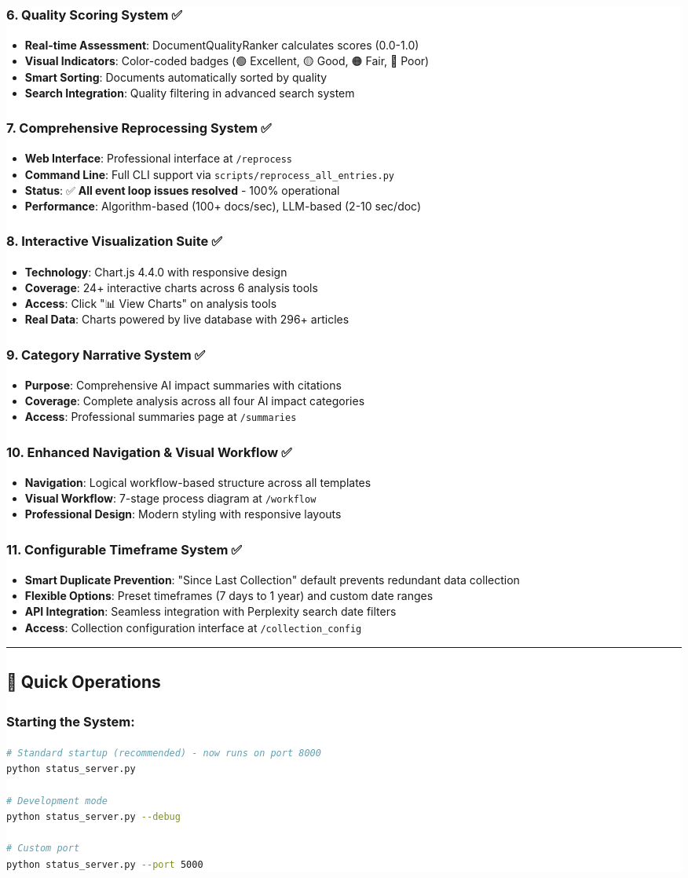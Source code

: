 ### **6. Quality Scoring System** ✅
- **Real-time Assessment**: DocumentQualityRanker calculates scores (0.0-1.0)
- **Visual Indicators**: Color-coded badges (🟢 Excellent, 🟡 Good, 🟠 Fair, 🔴 Poor)
- **Smart Sorting**: Documents automatically sorted by quality
- **Search Integration**: Quality filtering in advanced search system

### **7. Comprehensive Reprocessing System** ✅
- **Web Interface**: Professional interface at `/reprocess`
- **Command Line**: Full CLI support via `scripts/reprocess_all_entries.py`
- **Status**: ✅ **All event loop issues resolved** - 100% operational
- **Performance**: Algorithm-based (100+ docs/sec), LLM-based (2-10 sec/doc)

### **8. Interactive Visualization Suite** ✅  
- **Technology**: Chart.js 4.4.0 with responsive design
- **Coverage**: 24+ interactive charts across 6 analysis tools
- **Access**: Click "📊 View Charts" on analysis tools
- **Real Data**: Charts powered by live database with 296+ articles

### **9. Category Narrative System** ✅
- **Purpose**: Comprehensive AI impact summaries with citations
- **Coverage**: Complete analysis across all four AI impact categories
- **Access**: Professional summaries page at `/summaries`

### **10. Enhanced Navigation & Visual Workflow** ✅
- **Navigation**: Logical workflow-based structure across all templates
- **Visual Workflow**: 7-stage process diagram at `/workflow`
- **Professional Design**: Modern styling with responsive layouts

### **11. Configurable Timeframe System** ✅
- **Smart Duplicate Prevention**: "Since Last Collection" default prevents redundant data collection
- **Flexible Options**: Preset timeframes (7 days to 1 year) and custom date ranges
- **API Integration**: Seamless integration with Perplexity search date filters
- **Access**: Collection configuration interface at `/collection_config`

---

## 🔧 **Quick Operations**

### **Starting the System:**
```bash
# Standard startup (recommended) - now runs on port 8000
python status_server.py

# Development mode
python status_server.py --debug

# Custom port
python status_server.py --port 5000
```
